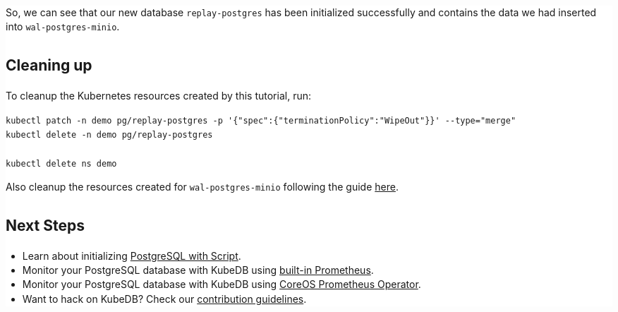 So, we can see that our new database `replay-postgres` has been initialized successfully and contains the data we had inserted into `wal-postgres-minio`.

## Cleaning up

To cleanup the Kubernetes resources created by this tutorial, run:

```console
kubectl patch -n demo pg/replay-postgres -p '{"spec":{"terminationPolicy":"WipeOut"}}' --type="merge"
kubectl delete -n demo pg/replay-postgres

kubectl delete ns demo
```

Also cleanup the resources created for `wal-postgres-minio` following the guide [here](/docs/guides/postgres/snapshot/wal/archiving_to_minio.md#cleaning-up).

## Next Steps

- Learn about initializing [PostgreSQL with Script](/docs/guides/postgres/initialization/script_source.md).
- Monitor your PostgreSQL database with KubeDB using [built-in Prometheus](/docs/guides/postgres/monitoring/using-builtin-prometheus.md).
- Monitor your PostgreSQL database with KubeDB using [CoreOS Prometheus Operator](/docs/guides/postgres/monitoring/using-coreos-prometheus-operator.md).
- Want to hack on KubeDB? Check our [contribution guidelines](/docs/CONTRIBUTING.md).
